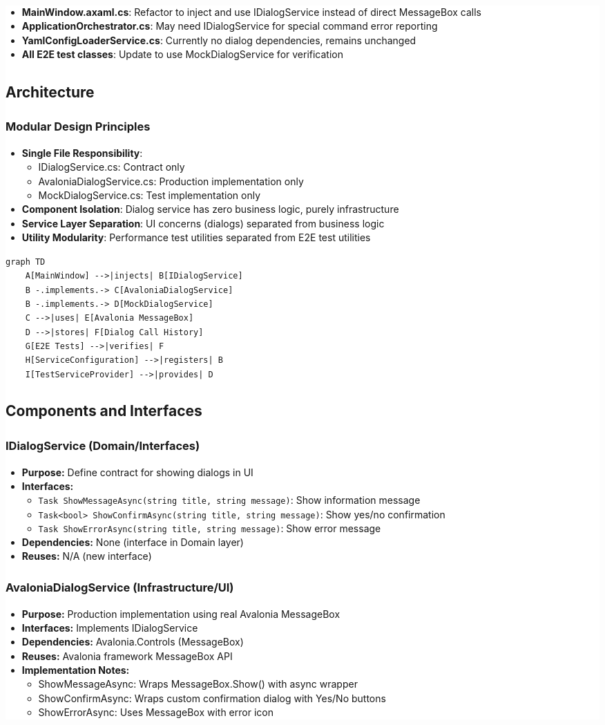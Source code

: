 - **MainWindow.axaml.cs**: Refactor to inject and use IDialogService instead of direct MessageBox calls
- **ApplicationOrchestrator.cs**: May need IDialogService for special command error reporting
- **YamlConfigLoaderService.cs**: Currently no dialog dependencies, remains unchanged
- **All E2E test classes**: Update to use MockDialogService for verification

## Architecture

### Modular Design Principles

- **Single File Responsibility**:
  - IDialogService.cs: Contract only
  - AvaloniaDialogService.cs: Production implementation only
  - MockDialogService.cs: Test implementation only
- **Component Isolation**: Dialog service has zero business logic, purely infrastructure
- **Service Layer Separation**: UI concerns (dialogs) separated from business logic
- **Utility Modularity**: Performance test utilities separated from E2E test utilities

```mermaid
graph TD
    A[MainWindow] -->|injects| B[IDialogService]
    B -.implements.-> C[AvaloniaDialogService]
    B -.implements.-> D[MockDialogService]
    C -->|uses| E[Avalonia MessageBox]
    D -->|stores| F[Dialog Call History]
    G[E2E Tests] -->|verifies| F
    H[ServiceConfiguration] -->|registers| B
    I[TestServiceProvider] -->|provides| D
```

## Components and Interfaces

### IDialogService (Domain/Interfaces)

- **Purpose:** Define contract for showing dialogs in UI
- **Interfaces:**
  - `Task ShowMessageAsync(string title, string message)`: Show information message
  - `Task<bool> ShowConfirmAsync(string title, string message)`: Show yes/no confirmation
  - `Task ShowErrorAsync(string title, string message)`: Show error message
- **Dependencies:** None (interface in Domain layer)
- **Reuses:** N/A (new interface)

### AvaloniaDialogService (Infrastructure/UI)

- **Purpose:** Production implementation using real Avalonia MessageBox
- **Interfaces:** Implements IDialogService
- **Dependencies:** Avalonia.Controls (MessageBox)
- **Reuses:** Avalonia framework MessageBox API
- **Implementation Notes:**
  - ShowMessageAsync: Wraps MessageBox.Show() with async wrapper
  - ShowConfirmAsync: Wraps custom confirmation dialog with Yes/No buttons
  - ShowErrorAsync: Uses MessageBox with error icon
